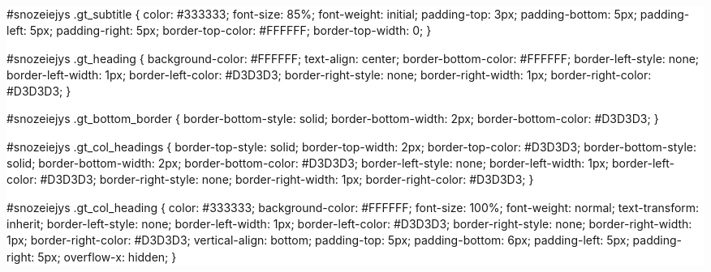 #snozeiejys .gt_subtitle {
  color: #333333;
  font-size: 85%;
  font-weight: initial;
  padding-top: 3px;
  padding-bottom: 5px;
  padding-left: 5px;
  padding-right: 5px;
  border-top-color: #FFFFFF;
  border-top-width: 0;
}

#snozeiejys .gt_heading {
  background-color: #FFFFFF;
  text-align: center;
  border-bottom-color: #FFFFFF;
  border-left-style: none;
  border-left-width: 1px;
  border-left-color: #D3D3D3;
  border-right-style: none;
  border-right-width: 1px;
  border-right-color: #D3D3D3;
}

#snozeiejys .gt_bottom_border {
  border-bottom-style: solid;
  border-bottom-width: 2px;
  border-bottom-color: #D3D3D3;
}

#snozeiejys .gt_col_headings {
  border-top-style: solid;
  border-top-width: 2px;
  border-top-color: #D3D3D3;
  border-bottom-style: solid;
  border-bottom-width: 2px;
  border-bottom-color: #D3D3D3;
  border-left-style: none;
  border-left-width: 1px;
  border-left-color: #D3D3D3;
  border-right-style: none;
  border-right-width: 1px;
  border-right-color: #D3D3D3;
}

#snozeiejys .gt_col_heading {
  color: #333333;
  background-color: #FFFFFF;
  font-size: 100%;
  font-weight: normal;
  text-transform: inherit;
  border-left-style: none;
  border-left-width: 1px;
  border-left-color: #D3D3D3;
  border-right-style: none;
  border-right-width: 1px;
  border-right-color: #D3D3D3;
  vertical-align: bottom;
  padding-top: 5px;
  padding-bottom: 6px;
  padding-left: 5px;
  padding-right: 5px;
  overflow-x: hidden;
}
